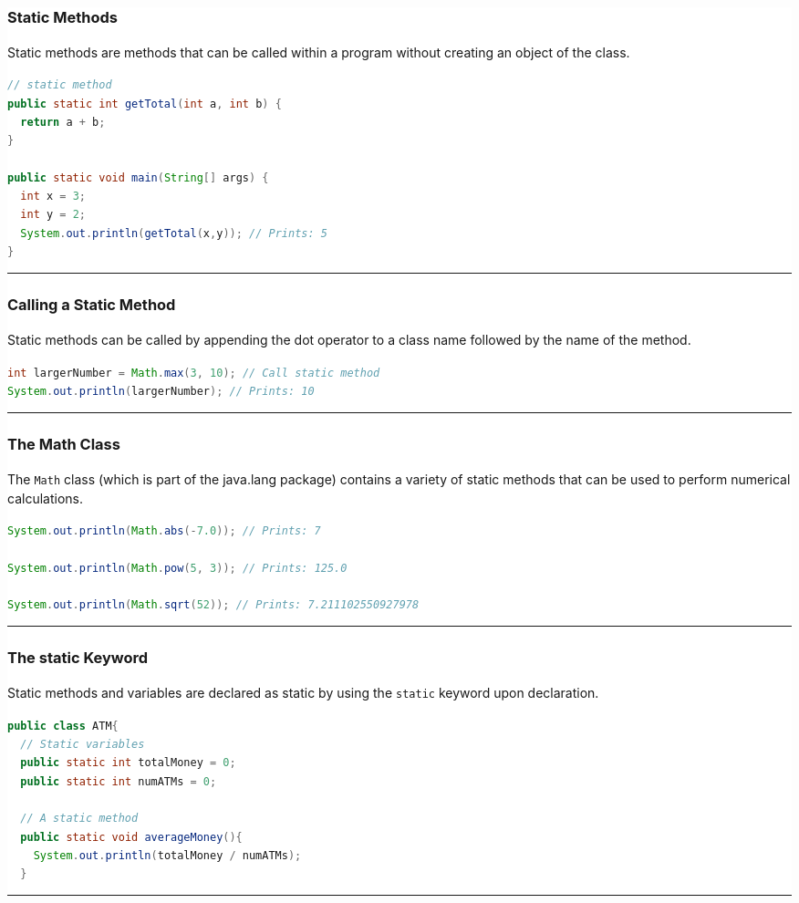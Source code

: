
### Static Methods
Static methods are methods that can be called within a program without creating an object of the class.

```Java
// static method
public static int getTotal(int a, int b) {
  return a + b;
}
 
public static void main(String[] args) {
  int x = 3;
  int y = 2;
  System.out.println(getTotal(x,y)); // Prints: 5
}
```

---

### Calling a Static Method
Static methods can be called by appending the dot operator to a class name followed by the name of the method.

```Java
int largerNumber = Math.max(3, 10); // Call static method
System.out.println(largerNumber); // Prints: 10
```

---

### The Math Class
The `Math` class (which is part of the java.lang package) contains a variety of static methods that can be used to perform numerical calculations.

```Java
System.out.println(Math.abs(-7.0)); // Prints: 7
 
System.out.println(Math.pow(5, 3)); // Prints: 125.0
 
System.out.println(Math.sqrt(52)); // Prints: 7.211102550927978
```

---

### The static Keyword
Static methods and variables are declared as static by using the `static` keyword upon declaration.

```Java
public class ATM{
  // Static variables
  public static int totalMoney = 0;
  public static int numATMs = 0;
 
  // A static method
  public static void averageMoney(){
    System.out.println(totalMoney / numATMs);
  }
```

---